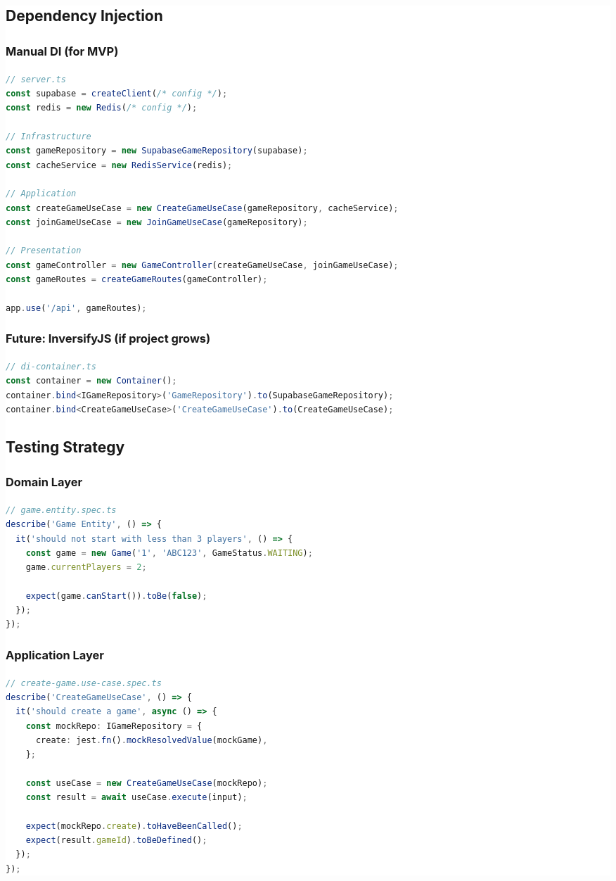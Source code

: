 ## Dependency Injection

### Manual DI (for MVP)
```typescript
// server.ts
const supabase = createClient(/* config */);
const redis = new Redis(/* config */);

// Infrastructure
const gameRepository = new SupabaseGameRepository(supabase);
const cacheService = new RedisService(redis);

// Application
const createGameUseCase = new CreateGameUseCase(gameRepository, cacheService);
const joinGameUseCase = new JoinGameUseCase(gameRepository);

// Presentation
const gameController = new GameController(createGameUseCase, joinGameUseCase);
const gameRoutes = createGameRoutes(gameController);

app.use('/api', gameRoutes);
```

### Future: InversifyJS (if project grows)
```typescript
// di-container.ts
const container = new Container();
container.bind<IGameRepository>('GameRepository').to(SupabaseGameRepository);
container.bind<CreateGameUseCase>('CreateGameUseCase').to(CreateGameUseCase);
```

## Testing Strategy

### Domain Layer
```typescript
// game.entity.spec.ts
describe('Game Entity', () => {
  it('should not start with less than 3 players', () => {
    const game = new Game('1', 'ABC123', GameStatus.WAITING);
    game.currentPlayers = 2;
    
    expect(game.canStart()).toBe(false);
  });
});
```

### Application Layer
```typescript
// create-game.use-case.spec.ts
describe('CreateGameUseCase', () => {
  it('should create a game', async () => {
    const mockRepo: IGameRepository = {
      create: jest.fn().mockResolvedValue(mockGame),
    };
    
    const useCase = new CreateGameUseCase(mockRepo);
    const result = await useCase.execute(input);
    
    expect(mockRepo.create).toHaveBeenCalled();
    expect(result.gameId).toBeDefined();
  });
});
```